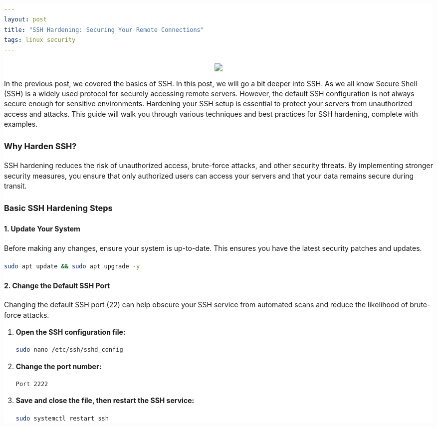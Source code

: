 ```yaml
---
layout: post
title: "SSH Hardening: Securing Your Remote Connections"
tags: linux security
---
```


<div style="text-align:center;">
<img align="center" src="https://static.wixstatic.com/media/f98cdb_91c397efa60d4845853dda9699b48cc0~mv2.png"/>
</div>

In the previous post, we covered the basics of SSH. In this post, we will go a bit deeper into SSH. 
As we all know Secure Shell (SSH) is a widely used protocol for securely accessing remote servers. However, the default SSH configuration is not always secure enough for sensitive environments. Hardening your SSH setup is essential to protect your servers from unauthorized access and attacks. This guide will walk you through various techniques and best practices for SSH hardening, complete with examples.

### Why Harden SSH?

SSH hardening reduces the risk of unauthorized access, brute-force attacks, and other security threats. By implementing stronger security measures, you ensure that only authorized users can access your servers and that your data remains secure during transit.

### Basic SSH Hardening Steps

#### 1. Update Your System

Before making any changes, ensure your system is up-to-date. This ensures you have the latest security patches and updates.

```bash
sudo apt update && sudo apt upgrade -y
```

#### 2. Change the Default SSH Port

Changing the default SSH port (22) can help obscure your SSH service from automated scans and reduce the likelihood of brute-force attacks.

1. **Open the SSH configuration file:**

   ```bash
   sudo nano /etc/ssh/sshd_config
   ```

2. **Change the port number:**

   ```plaintext
   Port 2222
   ```

3. **Save and close the file, then restart the SSH service:**

   ```bash
   sudo systemctl restart ssh
   ```
